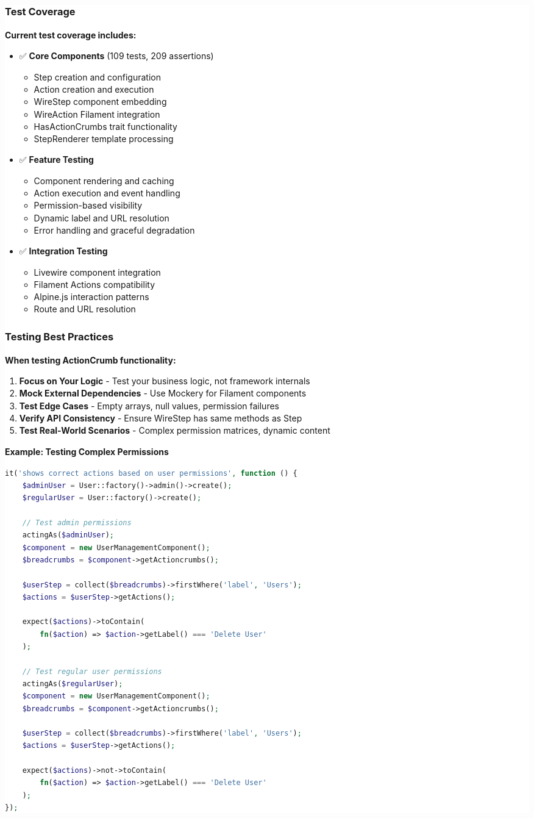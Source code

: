 ### Test Coverage

**Current test coverage includes:**

- ✅ **Core Components** (109 tests, 209 assertions)
  - Step creation and configuration
  - Action creation and execution
  - WireStep component embedding
  - WireAction Filament integration
  - HasActionCrumbs trait functionality
  - StepRenderer template processing

- ✅ **Feature Testing**
  - Component rendering and caching
  - Action execution and event handling
  - Permission-based visibility
  - Dynamic label and URL resolution
  - Error handling and graceful degradation

- ✅ **Integration Testing**
  - Livewire component integration
  - Filament Actions compatibility
  - Alpine.js interaction patterns
  - Route and URL resolution

### Testing Best Practices

**When testing ActionCrumb functionality:**

1. **Focus on Your Logic** - Test your business logic, not framework internals
2. **Mock External Dependencies** - Use Mockery for Filament components
3. **Test Edge Cases** - Empty arrays, null values, permission failures
4. **Verify API Consistency** - Ensure WireStep has same methods as Step
5. **Test Real-World Scenarios** - Complex permission matrices, dynamic content

**Example: Testing Complex Permissions**

```php
it('shows correct actions based on user permissions', function () {
    $adminUser = User::factory()->admin()->create();
    $regularUser = User::factory()->create();

    // Test admin permissions
    actingAs($adminUser);
    $component = new UserManagementComponent();
    $breadcrumbs = $component->getActioncrumbs();

    $userStep = collect($breadcrumbs)->firstWhere('label', 'Users');
    $actions = $userStep->getActions();

    expect($actions)->toContain(
        fn($action) => $action->getLabel() === 'Delete User'
    );

    // Test regular user permissions
    actingAs($regularUser);
    $component = new UserManagementComponent();
    $breadcrumbs = $component->getActioncrumbs();

    $userStep = collect($breadcrumbs)->firstWhere('label', 'Users');
    $actions = $userStep->getActions();

    expect($actions)->not->toContain(
        fn($action) => $action->getLabel() === 'Delete User'
    );
});
```